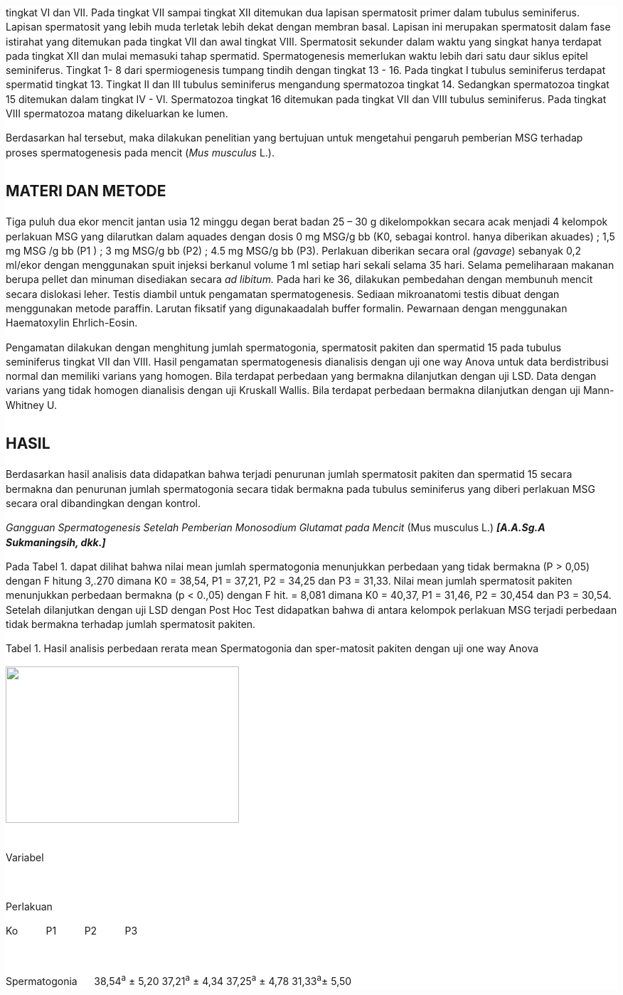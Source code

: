 <p><span class="font9">tingkat VI dan VII. Pada tingkat VII sampai tingkat XII ditemukan dua lapisan spermatosit primer dalam tubulus seminiferus. Lapisan spermatosit yang lebih muda terletak lebih dekat dengan membran basal. Lapisan ini merupakan spermatosit dalam fase istirahat yang ditemukan pada tingkat VII dan awal tingkat VIII. Spermatosit sekunder dalam waktu yang singkat hanya terdapat pada tingkat XII dan mulai memasuki tahap spermatid. Spermatogenesis memerlukan waktu lebih dari satu daur siklus epitel seminiferus. Tingkat 1- 8 dari spermiogenesis tumpang tindih dengan tingkat 13 - 16. Pada tingkat I tubulus seminiferus terdapat spermatid tingkat 13. Tingkat II dan III tubulus seminiferus mengandung spermatozoa tingkat 14. Sedangkan spermatozoa tingkat 15 ditemukan dalam tingkat IV - Vl. Spermatozoa tingkat 16 ditemukan pada tingkat VII dan VIII tubulus seminiferus. Pada tingkat VIII spermatozoa matang dikeluarkan ke lumen.</span></p>
<p><span class="font9">Berdasarkan hal tersebut, maka dilakukan penelitian yang bertujuan untuk mengetahui pengaruh pemberian MSG terhadap proses spermatogenesis pada mencit (</span><span class="font9" style="font-style:italic;">Mus musculus</span><span class="font9"> L.).</span></p>
<h2><a name="bookmark10"></a><span class="font9" style="font-weight:bold;"><a name="bookmark11"></a>MATERI DAN METODE</span></h2>
<p><span class="font9">Tiga puluh dua ekor mencit jantan usia 12 minggu degan berat badan 25 – 30 g dikelompokkan secara acak menjadi 4 kelompok perlakuan MSG yang dilarutkan dalam aquades dengan dosis 0 mg MSG/g bb (K0, sebagai kontrol. hanya diberikan akuades) ; 1,5 mg MSG /g bb (P1 ) ; 3 mg MSG/g bb (P2) ; 4.5 mg MSG/g bb (P3). Perlakuan diberikan secara oral </span><span class="font9" style="font-style:italic;">(gavage</span><span class="font9">) sebanyak 0,2 ml/ekor dengan menggunakan spuit injeksi berkanul volume 1 ml setiap hari sekali selama 35 hari. Selama pemeliharaan makanan berupa pellet dan minuman disediakan secara </span><span class="font9" style="font-style:italic;">ad libitum.</span><span class="font9"> Pada hari ke 36, dilakukan pembedahan dengan membunuh mencit secara dislokasi leher. Testis diambil untuk pengamatan spermatogenesis. Sediaan mikroanatomi testis dibuat dengan menggunakan metode paraffin. Larutan fiksatif yang digunakaadalah buffer formalin. Pewarnaan dengan menggunakan Haematoxylin Ehrlich-Eosin.</span></p>
<p><span class="font9">Pengamatan dilakukan dengan menghitung jumlah spermatogonia, spermatosit pakiten dan spermatid 15 pada tubulus seminiferus tingkat VII dan VIII. Hasil pengamatan spermatogenesis dianalisis dengan uji one way Anova untuk data berdistribusi normal dan memiliki varians yang homogen. Bila terdapat perbedaan yang bermakna dilanjutkan dengan uji LSD. Data dengan varians yang tidak homogen dianalisis dengan uji Kruskall Wallis. Bila terdapat perbedaan bermakna dilanjutkan dengan uji Mann-Whitney U.</span></p>
<h2><a name="bookmark12"></a><span class="font9" style="font-weight:bold;"><a name="bookmark13"></a>HASIL</span></h2>
<p><span class="font9">Berdasarkan hasil analisis data didapatkan bahwa terjadi penurunan jumlah spermatosit pakiten dan spermatid 15 secara bermakna dan penurunan jumlah spermatogonia secara tidak bermakna pada tubulus seminiferus yang diberi perlakuan MSG secara oral dibandingkan dengan kontrol.</span></p>
<p><span class="font1" style="font-style:italic;">Gangguan Spermatogenesis Setelah Pemberian Monosodium Glutamat pada Mencit</span><span class="font1"> (Mus musculus L.) </span><span class="font1" style="font-weight:bold;font-style:italic;">[A.A.Sg.A Sukmaningsih, dkk.]</span></p>
<p><span class="font9">Pada Tabel 1. dapat dilihat bahwa nilai mean jumlah spermatogonia menunjukkan perbedaan yang tidak bermakna (P &gt;&nbsp;0,05) dengan F hitung 3,.270 dimana K0 = 38,54, P1 = 37,21, P2 = 34,25 dan P3 = 31,33. Nilai mean jumlah spermatosit pakiten menunjukkan perbedaan bermakna (p &lt;&nbsp;0.,05) dengan F hit. = 8,081 dimana K0 = 40,37, P1 = 31,46, P2 = 30,454 dan P3 = 30,54. Setelah dilanjutkan dengan uji LSD dengan Post Hoc Test didapatkan bahwa di antara kelompok perlakuan MSG terjadi perbedaan tidak bermakna terhadap jumlah spermatosit pakiten.</span></p>
<p><span class="font6">Tabel 1. Hasil analisis perbedaan rerata mean Spermatogonia dan sper-matosit pakiten dengan uji one way Anova</span></p>
<div><img src="https://jurnal.harianregional.com/media/607-1.jpg" alt="" style="width:246pt;height:165pt;">
</div><br clear="all">
<div>
<p><span class="font5">Variabel</span></p>
</div><br clear="all">
<div>
<p><span class="font5">Perlakuan</span></p>
<p><span class="font5">Ko &nbsp;&nbsp;&nbsp;&nbsp;&nbsp;&nbsp;&nbsp;&nbsp;&nbsp;P1 &nbsp;&nbsp;&nbsp;&nbsp;&nbsp;&nbsp;&nbsp;&nbsp;&nbsp;P2 &nbsp;&nbsp;&nbsp;&nbsp;&nbsp;&nbsp;&nbsp;&nbsp;&nbsp;P3</span></p>
</div><br clear="all">
<p><span class="font5">Spermatogonia &nbsp;&nbsp;&nbsp;&nbsp;&nbsp;38,54<sup>a</sup> ± 5,20 37,21<sup>a</sup> ± 4,34 37,25<sup>a</sup> ± 4,78 31,33<sup>a</sup>± 5,50</span></p>